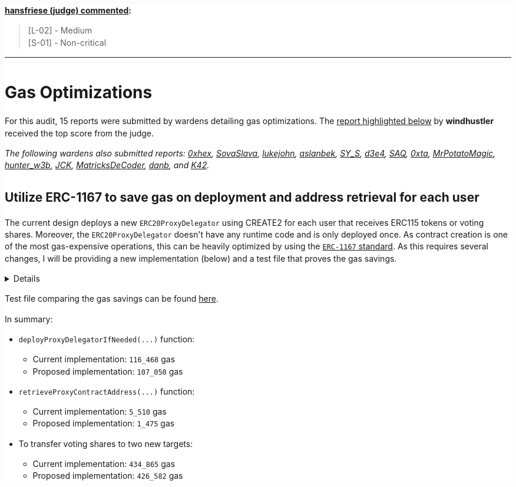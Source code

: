 **[hansfriese (judge) commented](https://github.com/code-423n4/2023-10-ens-findings/issues/272#issuecomment-1779767853):**
> [L-02] - Medium<br>
> [S-01] - Non-critical 

***

# Gas Optimizations

For this audit, 15 reports were submitted by wardens detailing gas optimizations. The [report highlighted below](https://github.com/code-423n4/2023-10-ens-findings/issues/409) by **windhustler** received the top score from the judge.

*The following wardens also submitted reports: [0xhex](https://github.com/code-423n4/2023-10-ens-findings/issues/407), [SovaSlava](https://github.com/code-423n4/2023-10-ens-findings/issues/187), [lukejohn](https://github.com/code-423n4/2023-10-ens-findings/issues/23), [aslanbek](https://github.com/code-423n4/2023-10-ens-findings/issues/15), [SY\_S](https://github.com/code-423n4/2023-10-ens-findings/issues/658), [d3e4](https://github.com/code-423n4/2023-10-ens-findings/issues/630), [SAQ](https://github.com/code-423n4/2023-10-ens-findings/issues/522), [0xta](https://github.com/code-423n4/2023-10-ens-findings/issues/423), [MrPotatoMagic](https://github.com/code-423n4/2023-10-ens-findings/issues/304), [hunter\_w3b](https://github.com/code-423n4/2023-10-ens-findings/issues/292), [JCK](https://github.com/code-423n4/2023-10-ens-findings/issues/222), [MatricksDeCoder](https://github.com/code-423n4/2023-10-ens-findings/issues/142), [danb](https://github.com/code-423n4/2023-10-ens-findings/issues/66), and [K42](https://github.com/code-423n4/2023-10-ens-findings/issues/50).*

## Utilize ERC-1167 to save gas on deployment and address retrieval for each user
The current design deploys a new `ERC20ProxyDelegator` using CREATE2 for each user that receives ERC115 tokens or voting shares. Moreover, the `ERC20ProxyDelegator` doesn't have any runtime code and is only deployed once. 
As contract creation is one of the most gas-expensive operations, this can be heavily optimized by using the [`ERC-1167` standard](https://eips.ethereum.org/EIPS/eip-1167). As this requires several changes, I will be providing a new implementation (below) and a test file that proves the gas savings.

<details></details>

Test file comparing the gas savings can be found [here](https://gist.github.com/josipkoncurat/be5a290252911643cd9fc86665cfc15a).

In summary:

- `deployProxyDelegatorIfNeeded(...)` function:
  - Current implementation: `116_468` gas
  - Proposed implementation: `107_050` gas

- `retrieveProxyContractAddress(...)` function:
  - Current implementation: `5_510` gas
  - Proposed implementation: `1_475` gas

- To transfer voting shares to two new targets:
  - Current implementation: `434_865` gas
  - Proposed implementation: `426_582` gas
